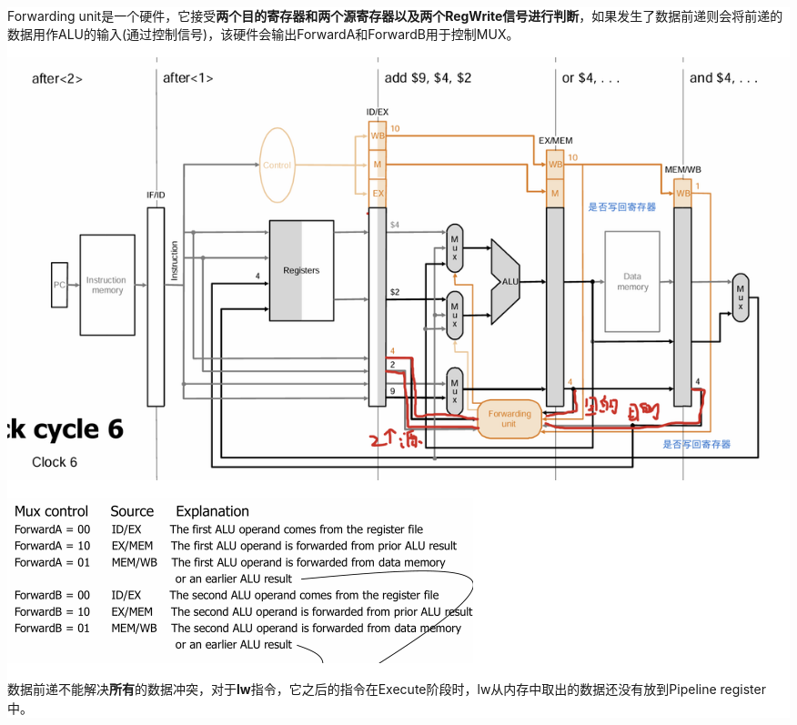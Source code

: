 

Forwarding unit是一个硬件，它接受**两个目的寄存器和两个源寄存器以及两个RegWrite信号进行判断**，如果发生了数据前递则会将前递的数据用作ALU的输入(通过控制信号)，该硬件会输出ForwardA和ForwardB用于控制MUX。

![{DACEA1B4-4A06-48D7-81CD-17F1ACA724D5}](./assets/{DACEA1B4-4A06-48D7-81CD-17F1ACA724D5}.png)



<img src="./assets/{8EDC42F6-2941-4A1E-B4FF-DC8D519599B3}.png" alt="{8EDC42F6-2941-4A1E-B4FF-DC8D519599B3}" style="zoom:50%;" />



数据前递不能解决**所有**的数据冲突，对于**lw**指令，它之后的指令在Execute阶段时，lw从内存中取出的数据还没有放到Pipeline register中。

